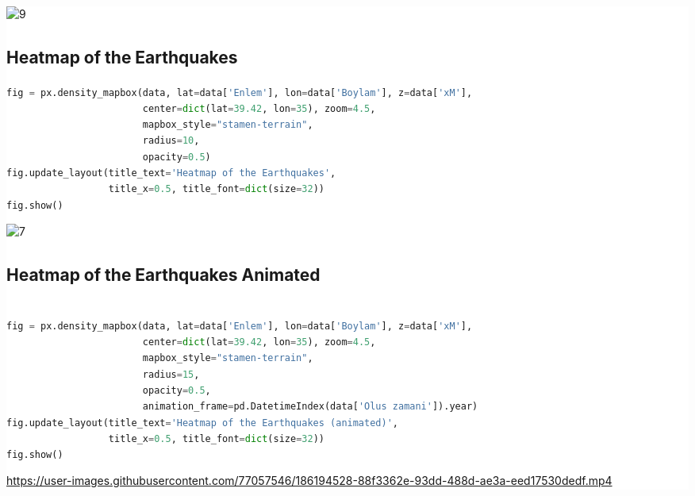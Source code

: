 ![9](https://user-images.githubusercontent.com/77057546/186195575-44ab1621-9cf2-45ff-b2bb-249307a39676.png)

## Heatmap of the Earthquakes

```Python
fig = px.density_mapbox(data, lat=data['Enlem'], lon=data['Boylam'], z=data['xM'],
                        center=dict(lat=39.42, lon=35), zoom=4.5,
                        mapbox_style="stamen-terrain",
                        radius=10,
                        opacity=0.5)
fig.update_layout(title_text='Heatmap of the Earthquakes',
                  title_x=0.5, title_font=dict(size=32))
fig.show()
```

![7](https://user-images.githubusercontent.com/77057546/186194378-521dbe2c-9784-4658-9ba6-053e4dec5de3.png)


## Heatmap of the Earthquakes Animated

```Python

fig = px.density_mapbox(data, lat=data['Enlem'], lon=data['Boylam'], z=data['xM'],
                        center=dict(lat=39.42, lon=35), zoom=4.5,
                        mapbox_style="stamen-terrain",
                        radius=15,
                        opacity=0.5,
                        animation_frame=pd.DatetimeIndex(data['Olus zamani']).year)
fig.update_layout(title_text='Heatmap of the Earthquakes (animated)',
                  title_x=0.5, title_font=dict(size=32))
fig.show()

```
https://user-images.githubusercontent.com/77057546/186194528-88f3362e-93dd-488d-ae3a-eed17530dedf.mp4


